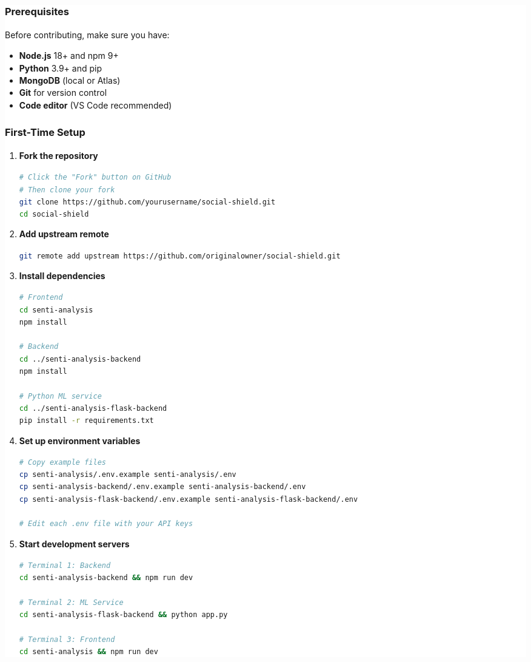 ### Prerequisites

Before contributing, make sure you have:

- **Node.js** 18+ and npm 9+
- **Python** 3.9+ and pip
- **MongoDB** (local or Atlas)
- **Git** for version control
- **Code editor** (VS Code recommended)

### First-Time Setup

1. **Fork the repository**

   ```bash
   # Click the "Fork" button on GitHub
   # Then clone your fork
   git clone https://github.com/yourusername/social-shield.git
   cd social-shield
   ```

2. **Add upstream remote**

   ```bash
   git remote add upstream https://github.com/originalowner/social-shield.git
   ```

3. **Install dependencies**

   ```bash
   # Frontend
   cd senti-analysis
   npm install

   # Backend
   cd ../senti-analysis-backend
   npm install

   # Python ML service
   cd ../senti-analysis-flask-backend
   pip install -r requirements.txt
   ```

4. **Set up environment variables**

   ```bash
   # Copy example files
   cp senti-analysis/.env.example senti-analysis/.env
   cp senti-analysis-backend/.env.example senti-analysis-backend/.env
   cp senti-analysis-flask-backend/.env.example senti-analysis-flask-backend/.env

   # Edit each .env file with your API keys
   ```

5. **Start development servers**

   ```bash
   # Terminal 1: Backend
   cd senti-analysis-backend && npm run dev

   # Terminal 2: ML Service
   cd senti-analysis-flask-backend && python app.py

   # Terminal 3: Frontend
   cd senti-analysis && npm run dev
   ```
